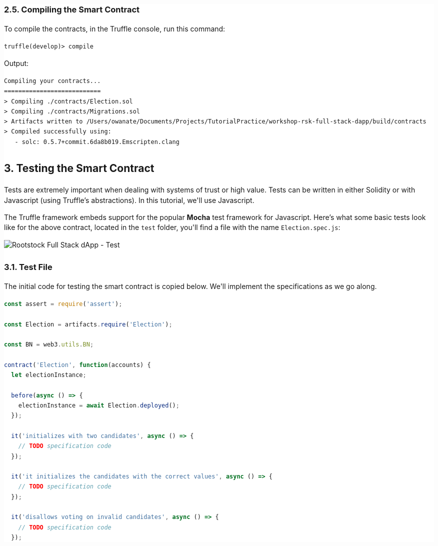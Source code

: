 ### 2.5. Compiling the Smart Contract

To compile the contracts, in the Truffle console, run this command:

```shell
truffle(develop)> compile
```

Output:

```shell
Compiling your contracts...
===========================
> Compiling ./contracts/Election.sol
> Compiling ./contracts/Migrations.sol
> Artifacts written to /Users/owanate/Documents/Projects/TutorialPractice/workshop-rsk-full-stack-dapp/build/contracts
> Compiled successfully using:
   - solc: 0.5.7+commit.6da8b019.Emscripten.clang
```

## 3. Testing the Smart Contract

Tests are extremely important when dealing with systems of trust or high value.
Tests can be written in either Solidity or with Javascript
(using Truffle’s abstractions).
In this tutorial, we'll use Javascript.

The Truffle framework embeds support for the popular **Mocha** test framework for Javascript.
Here’s what some basic tests look like for the above contract,
located in the `test` folder,
you'll find a file with the name `Election.spec.js`:

![Rootstock Full Stack dApp - Test](/assets/img/guides/complete-full-stack-dapp/Election.spec.png)

### 3.1. Test File

The initial code for testing the smart contract is copied below.
We'll implement the specifications as we go along.

```javascript
const assert = require('assert');

const Election = artifacts.require('Election');

const BN = web3.utils.BN;

contract('Election', function(accounts) {
  let electionInstance;

  before(async () => {
    electionInstance = await Election.deployed();
  });

  it('initializes with two candidates', async () => {
    // TODO specification code
  });

  it('it initializes the candidates with the correct values', async () => {
    // TODO specification code
  });

  it('disallows voting on invalid candidates', async () => {
    // TODO specification code
  });

```